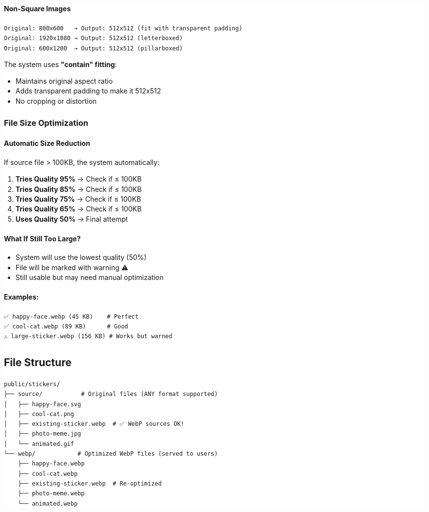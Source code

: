 #### Non-Square Images
```
Original: 800x600   → Output: 512x512 (fit with transparent padding)
Original: 1920x1080 → Output: 512x512 (letterboxed)
Original: 600x1200  → Output: 512x512 (pillarboxed)
```

The system uses **"contain" fitting**:
- Maintains original aspect ratio
- Adds transparent padding to make it 512x512
- No cropping or distortion

### File Size Optimization

#### Automatic Size Reduction
If source file > 100KB, the system automatically:

1. **Tries Quality 95%** → Check if ≤ 100KB
2. **Tries Quality 85%** → Check if ≤ 100KB  
3. **Tries Quality 75%** → Check if ≤ 100KB
4. **Tries Quality 65%** → Check if ≤ 100KB
5. **Uses Quality 50%** → Final attempt

#### What If Still Too Large?
- System will use the lowest quality (50%)
- File will be marked with warning ⚠️
- Still usable but may need manual optimization

#### Examples:
```
✅ happy-face.webp (45 KB)    # Perfect
✅ cool-cat.webp (89 KB)      # Good  
⚠️ large-sticker.webp (156 KB) # Works but warned
```

## File Structure

```
public/stickers/
├── source/           # Original files (ANY format supported)
│   ├── happy-face.svg
│   ├── cool-cat.png
│   ├── existing-sticker.webp  # ✅ WebP sources OK!
│   ├── photo-meme.jpg
│   └── animated.gif
└── webp/            # Optimized WebP files (served to users)
    ├── happy-face.webp
    ├── cool-cat.webp
    ├── existing-sticker.webp  # Re-optimized
    ├── photo-meme.webp
    └── animated.webp
```
